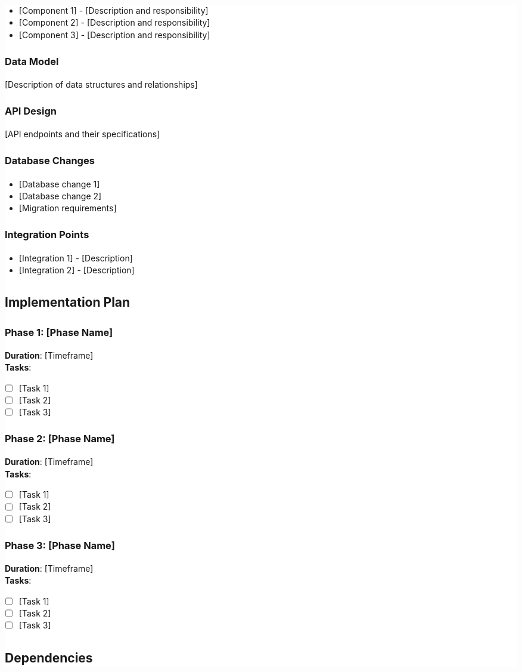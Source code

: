 - [Component 1] - [Description and responsibility]
- [Component 2] - [Description and responsibility]
- [Component 3] - [Description and responsibility]

### Data Model

[Description of data structures and relationships]

### API Design

[API endpoints and their specifications]

### Database Changes

- [Database change 1]
- [Database change 2]
- [Migration requirements]

### Integration Points

- [Integration 1] - [Description]
- [Integration 2] - [Description]

## Implementation Plan

### Phase 1: [Phase Name]

**Duration**: [Timeframe]  
**Tasks**:

- [ ] [Task 1]
- [ ] [Task 2]
- [ ] [Task 3]

### Phase 2: [Phase Name]

**Duration**: [Timeframe]  
**Tasks**:

- [ ] [Task 1]
- [ ] [Task 2]
- [ ] [Task 3]

### Phase 3: [Phase Name]

**Duration**: [Timeframe]  
**Tasks**:

- [ ] [Task 1]
- [ ] [Task 2]
- [ ] [Task 3]

## Dependencies
